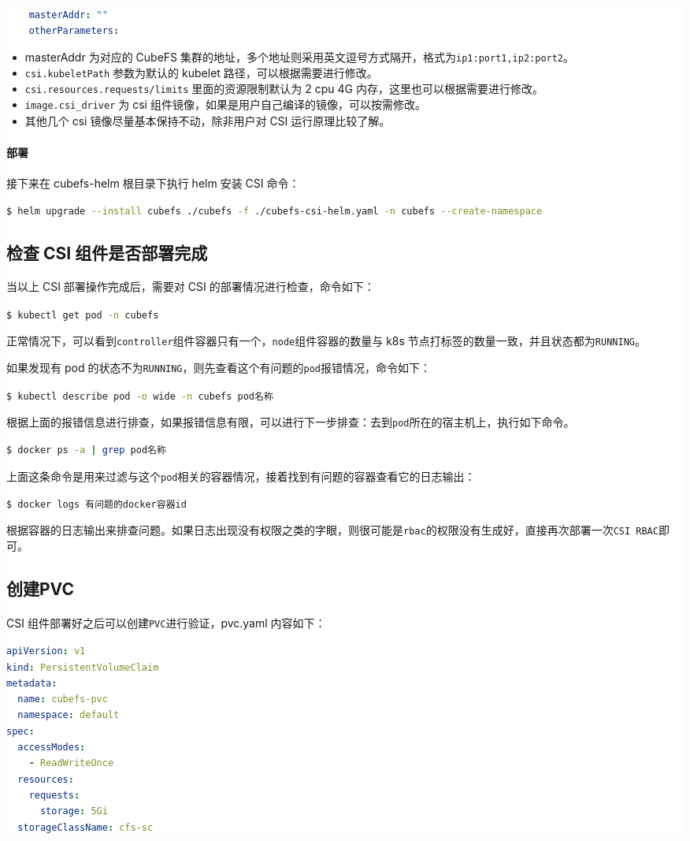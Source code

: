 ``` yaml
    masterAddr: ""
    otherParameters:
```

- masterAddr 为对应的 CubeFS 集群的地址，多个地址则采用英文逗号方式隔开，格式为`ip1:port1,ip2:port2`。
- `csi.kubeletPath` 参数为默认的 kubelet 路径，可以根据需要进行修改。
- `csi.resources.requests/limits` 里面的资源限制默认为 2 cpu 4G 内存，这里也可以根据需要进行修改。
- `image.csi_driver` 为 csi 组件镜像，如果是用户自己编译的镜像，可以按需修改。
- 其他几个 csi 镜像尽量基本保持不动，除非用户对 CSI 运行原理比较了解。

#### 部署

接下来在 cubefs-helm 根目录下执行 helm 安装 CSI 命令：

``` bash
$ helm upgrade --install cubefs ./cubefs -f ./cubefs-csi-helm.yaml -n cubefs --create-namespace
```

## 检查 CSI 组件是否部署完成

当以上 CSI 部署操作完成后，需要对 CSI 的部署情况进行检查，命令如下：

``` bash
$ kubectl get pod -n cubefs
```

正常情况下，可以看到`controller`组件容器只有一个，`node`组件容器的数量与 k8s 节点打标签的数量一致，并且状态都为`RUNNING`。

如果发现有 pod 的状态不为`RUNNING`，则先查看这个有问题的`pod`报错情况，命令如下：

``` bash
$ kubectl describe pod -o wide -n cubefs pod名称
```

根据上面的报错信息进行排查，如果报错信息有限，可以进行下一步排查：去到`pod`所在的宿主机上，执行如下命令。

``` bash
$ docker ps -a | grep pod名称
```

上面这条命令是用来过滤与这个`pod`相关的容器情况，接着找到有问题的容器查看它的日志输出：

``` bash
$ docker logs 有问题的docker容器id
```

根据容器的日志输出来排查问题。如果日志出现没有权限之类的字眼，则很可能是`rbac`的权限没有生成好，直接再次部署一次`CSI RBAC`即可。

## 创建PVC

CSI 组件部署好之后可以创建`PVC`进行验证，pvc.yaml 内容如下：

``` yaml
apiVersion: v1
kind: PersistentVolumeClaim
metadata:
  name: cubefs-pvc
  namespace: default
spec:
  accessModes:
    - ReadWriteOnce
  resources:
    requests:
      storage: 5Gi
  storageClassName: cfs-sc
```
